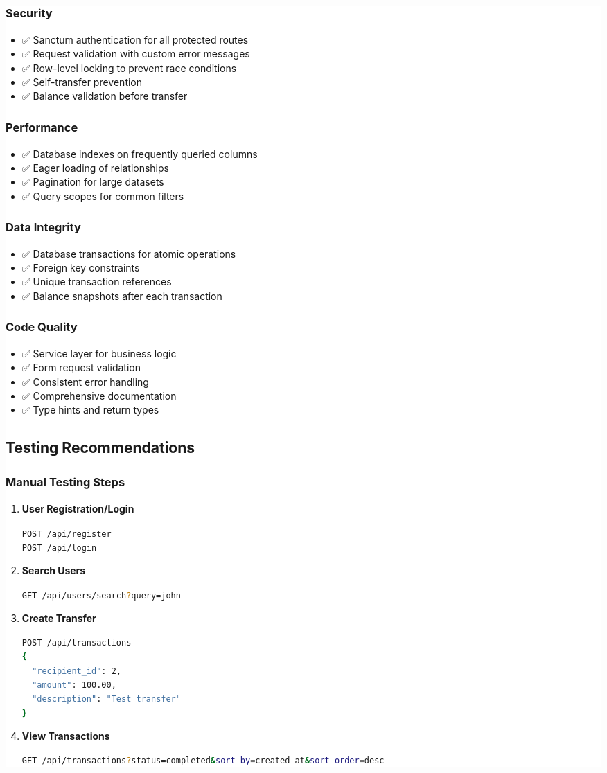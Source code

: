 ### Security
- ✅ Sanctum authentication for all protected routes
- ✅ Request validation with custom error messages
- ✅ Row-level locking to prevent race conditions
- ✅ Self-transfer prevention
- ✅ Balance validation before transfer

### Performance
- ✅ Database indexes on frequently queried columns
- ✅ Eager loading of relationships
- ✅ Pagination for large datasets
- ✅ Query scopes for common filters

### Data Integrity
- ✅ Database transactions for atomic operations
- ✅ Foreign key constraints
- ✅ Unique transaction references
- ✅ Balance snapshots after each transaction

### Code Quality
- ✅ Service layer for business logic
- ✅ Form request validation
- ✅ Consistent error handling
- ✅ Comprehensive documentation
- ✅ Type hints and return types

## Testing Recommendations

### Manual Testing Steps
1. **User Registration/Login**
   ```bash
   POST /api/register
   POST /api/login
   ```

2. **Search Users**
   ```bash
   GET /api/users/search?query=john
   ```

3. **Create Transfer**
   ```bash
   POST /api/transactions
   {
     "recipient_id": 2,
     "amount": 100.00,
     "description": "Test transfer"
   }
   ```

4. **View Transactions**
   ```bash
   GET /api/transactions?status=completed&sort_by=created_at&sort_order=desc
   ```
